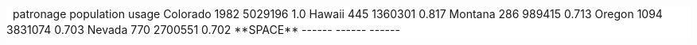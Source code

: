 <col  class="org-right" />
</colgroup>
<thead>
<tr>
<th scope="col" class="org-left">&#xa0;</th>
<th scope="col" class="org-right">patronage</th>
<th scope="col" class="org-right">population</th>
<th scope="col" class="org-right">usage</th>
</tr>
</thead>

<tbody>
<tr>
<td class="org-left">Colorado</td>
<td class="org-right">1982</td>
<td class="org-right">5029196</td>
<td class="org-right">1.0</td>
</tr>


<tr>
<td class="org-left">Hawaii</td>
<td class="org-right">445</td>
<td class="org-right">1360301</td>
<td class="org-right">0.817</td>
</tr>


<tr>
<td class="org-left">Montana</td>
<td class="org-right">286</td>
<td class="org-right">989415</td>
<td class="org-right">0.713</td>
</tr>


<tr>
<td class="org-left">Oregon</td>
<td class="org-right">1094</td>
<td class="org-right">3831074</td>
<td class="org-right">0.703</td>
</tr>


<tr>
<td class="org-left">Nevada</td>
<td class="org-right">770</td>
<td class="org-right">2700551</td>
<td class="org-right">0.702</td>
</tr>


<tr>
<td class="org-left">**SPACE**</td>
<td class="org-right">------</td>
<td class="org-right">------</td>
<td class="org-right">------</td>
</tr>
